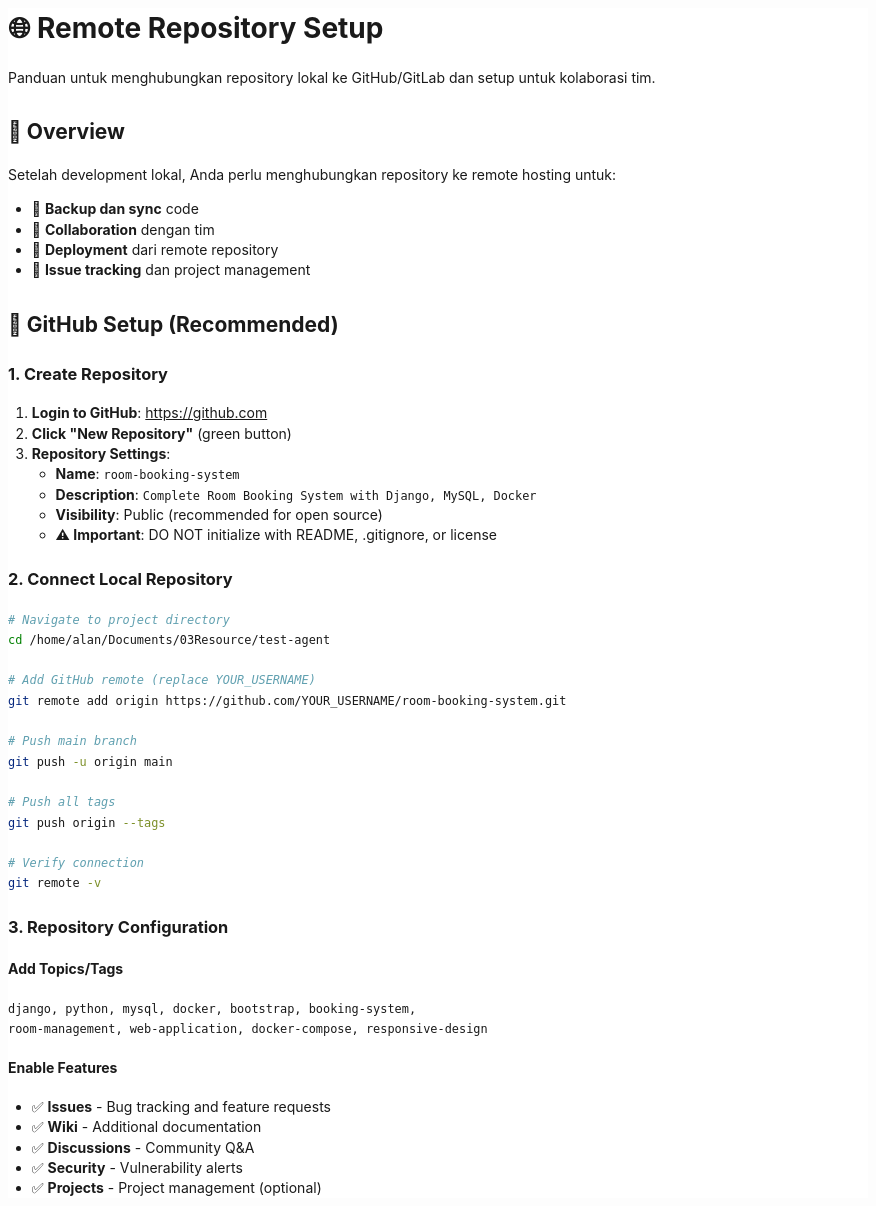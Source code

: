 # 🌐 Remote Repository Setup

Panduan untuk menghubungkan repository lokal ke GitHub/GitLab dan setup untuk kolaborasi tim.

## 🎯 Overview

Setelah development lokal, Anda perlu menghubungkan repository ke remote hosting untuk:
- 🔄 **Backup dan sync** code
- 👥 **Collaboration** dengan tim
- 🚀 **Deployment** dari remote repository  
- 📝 **Issue tracking** dan project management

## 🐙 GitHub Setup (Recommended)

### 1. Create Repository
1. **Login to GitHub**: https://github.com
2. **Click "New Repository"** (green button)
3. **Repository Settings**:
   - **Name**: `room-booking-system`
   - **Description**: `Complete Room Booking System with Django, MySQL, Docker`
   - **Visibility**: Public (recommended for open source)
   - **⚠️ Important**: DO NOT initialize with README, .gitignore, or license

### 2. Connect Local Repository
```bash
# Navigate to project directory
cd /home/alan/Documents/03Resource/test-agent

# Add GitHub remote (replace YOUR_USERNAME)
git remote add origin https://github.com/YOUR_USERNAME/room-booking-system.git

# Push main branch
git push -u origin main

# Push all tags
git push origin --tags

# Verify connection
git remote -v
```

### 3. Repository Configuration

#### Add Topics/Tags
```
django, python, mysql, docker, bootstrap, booking-system, 
room-management, web-application, docker-compose, responsive-design
```

#### Enable Features
- ✅ **Issues** - Bug tracking and feature requests
- ✅ **Wiki** - Additional documentation
- ✅ **Discussions** - Community Q&A
- ✅ **Security** - Vulnerability alerts
- ✅ **Projects** - Project management (optional)
